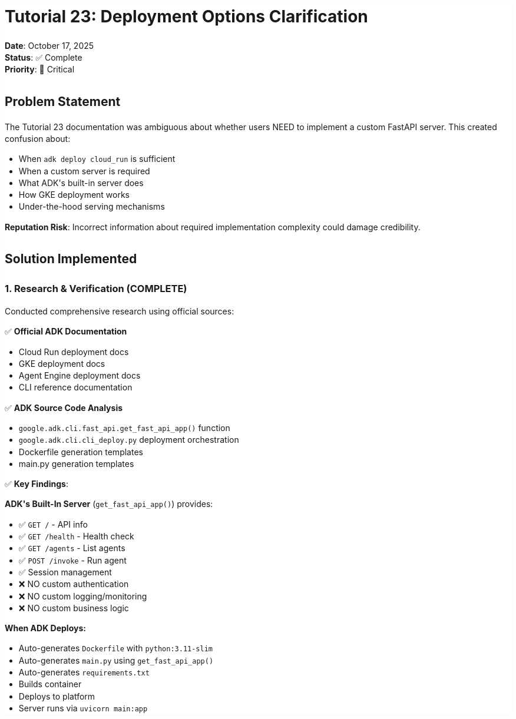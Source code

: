 # Tutorial 23: Deployment Options Clarification

**Date**: October 17, 2025  
**Status**: ✅ Complete  
**Priority**: 🔴 Critical  

## Problem Statement

The Tutorial 23 documentation was ambiguous about whether users NEED to implement a custom FastAPI server. This created confusion about:

- When `adk deploy cloud_run` is sufficient
- When a custom server is required
- What ADK's built-in server does
- How GKE deployment works
- Under-the-hood serving mechanisms

**Reputation Risk**: Incorrect information about required implementation complexity could damage credibility.

## Solution Implemented

### 1. Research & Verification (COMPLETE)

Conducted comprehensive research using official sources:

✅ **Official ADK Documentation**
- Cloud Run deployment docs
- GKE deployment docs  
- Agent Engine deployment docs
- CLI reference documentation

✅ **ADK Source Code Analysis**
- `google.adk.cli.fast_api.get_fast_api_app()` function
- `google.adk.cli.cli_deploy.py` deployment orchestration
- Dockerfile generation templates
- main.py generation templates

✅ **Key Findings**:

**ADK's Built-In Server** (`get_fast_api_app()`) provides:
- ✅ `GET /` - API info
- ✅ `GET /health` - Health check
- ✅ `GET /agents` - List agents
- ✅ `POST /invoke` - Run agent
- ✅ Session management
- ❌ NO custom authentication
- ❌ NO custom logging/monitoring
- ❌ NO custom business logic

**When ADK Deploys:**
- Auto-generates `Dockerfile` with `python:3.11-slim`
- Auto-generates `main.py` using `get_fast_api_app()`
- Auto-generates `requirements.txt`
- Builds container
- Deploys to platform
- Server runs via `uvicorn main:app`
